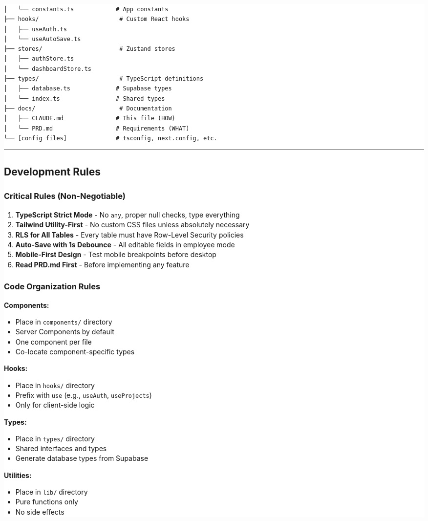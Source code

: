 ```
│   └── constants.ts            # App constants
├── hooks/                       # Custom React hooks
│   ├── useAuth.ts
│   └── useAutoSave.ts
├── stores/                      # Zustand stores
│   ├── authStore.ts
│   └── dashboardStore.ts
├── types/                       # TypeScript definitions
│   ├── database.ts             # Supabase types
│   └── index.ts                # Shared types
├── docs/                        # Documentation
│   ├── CLAUDE.md               # This file (HOW)
│   └── PRD.md                  # Requirements (WHAT)
└── [config files]              # tsconfig, next.config, etc.
```

---

## Development Rules

### Critical Rules (Non-Negotiable)

1. **TypeScript Strict Mode** - No `any`, proper null checks, type everything
2. **Tailwind Utility-First** - No custom CSS files unless absolutely necessary
3. **RLS for All Tables** - Every table must have Row-Level Security policies
4. **Auto-Save with 1s Debounce** - All editable fields in employee mode
5. **Mobile-First Design** - Test mobile breakpoints before desktop
6. **Read PRD.md First** - Before implementing any feature

### Code Organization Rules

**Components:**
- Place in `components/` directory
- Server Components by default
- One component per file
- Co-locate component-specific types

**Hooks:**
- Place in `hooks/` directory
- Prefix with `use` (e.g., `useAuth`, `useProjects`)
- Only for client-side logic

**Types:**
- Place in `types/` directory
- Shared interfaces and types
- Generate database types from Supabase

**Utilities:**
- Place in `lib/` directory
- Pure functions only
- No side effects
